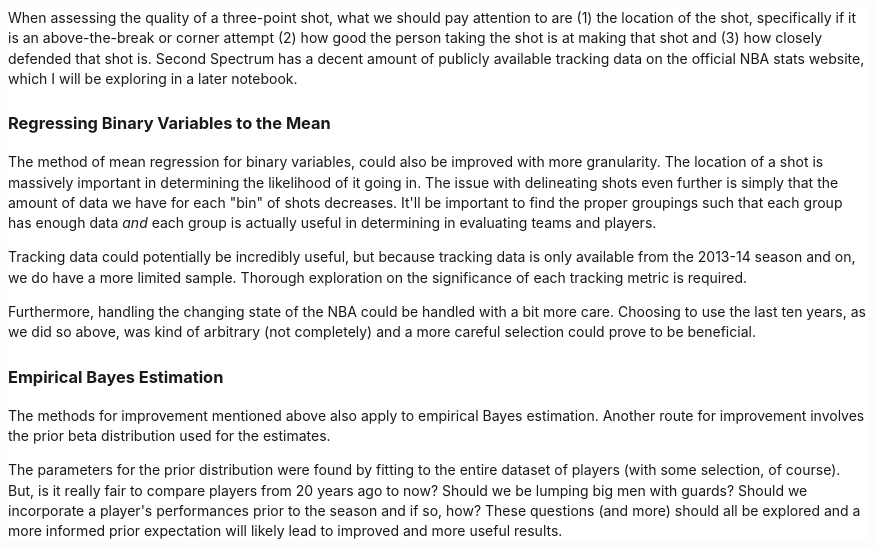 When assessing the quality of a three-point shot, what we should pay attention to are (1) the location of the shot, specifically if it is an above-the-break or corner attempt (2) how good the person taking the shot is at making that shot and (3) how closely defended that shot is. Second Spectrum has a decent amount of publicly available tracking data on the official NBA stats website, which I will be exploring in a later notebook.
### Regressing Binary Variables to the Mean
The method of mean regression for binary variables, could also be improved with more granularity. The location of a shot is massively important in determining the likelihood of it going in. The issue with delineating shots even further is simply that the amount of data we have for each "bin" of shots decreases. It'll be important to find the proper groupings such that each group has enough data *and* each group is actually useful in determining in evaluating teams and players.

Tracking data could potentially be incredibly useful, but because tracking data is only available from the 2013-14 season and on, we do have a more limited sample. Thorough exploration on the significance of each tracking metric is required.

Furthermore, handling the changing state of the NBA could be handled with a bit more care. Choosing to use the last ten years, as we did so above, was kind of arbitrary (not completely) and a more careful selection could prove to be beneficial.
### Empirical Bayes Estimation
The methods for improvement mentioned above also apply to empirical Bayes estimation. Another route for improvement involves the prior beta distribution used for the estimates. 

The parameters for the prior distribution were found by fitting to the entire dataset of players (with some selection, of course). But, is it really fair to compare players from 20 years ago to now? Should we be lumping big men with guards? Should we incorporate a player's performances prior to the season and if so, how? These questions (and more) should all be explored and a more informed prior expectation will likely lead to improved and more useful results.

